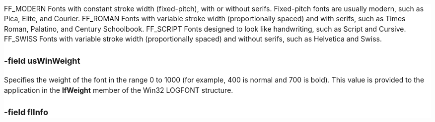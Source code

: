 </td>
</tr>
<tr>
<td>
FF_MODERN

</td>
<td>
Fonts with constant stroke width (fixed-pitch), with or without serifs. Fixed-pitch fonts are usually modern, such as Pica, Elite, and Courier.

</td>
</tr>
<tr>
<td>
FF_ROMAN

</td>
<td>
Fonts with variable stroke width (proportionally spaced) and with serifs, such as Times Roman, Palatino, and Century Schoolbook.

</td>
</tr>
<tr>
<td>
FF_SCRIPT

</td>
<td>
Fonts designed to look like handwriting, such as Script and Cursive.

</td>
</tr>
<tr>
<td>
FF_SWISS

</td>
<td>
Fonts with variable stroke width (proportionally spaced) and without serifs, such as Helvetica and Swiss.

</td>
</tr>
</table>
 


### -field usWinWeight

Specifies the weight of the font in the range 0 to 1000 (for example, 400 is normal and 700 is bold). This value is provided to the application in the <b>lfWeight</b> member of the Win32 LOGFONT structure.


### -field flInfo
